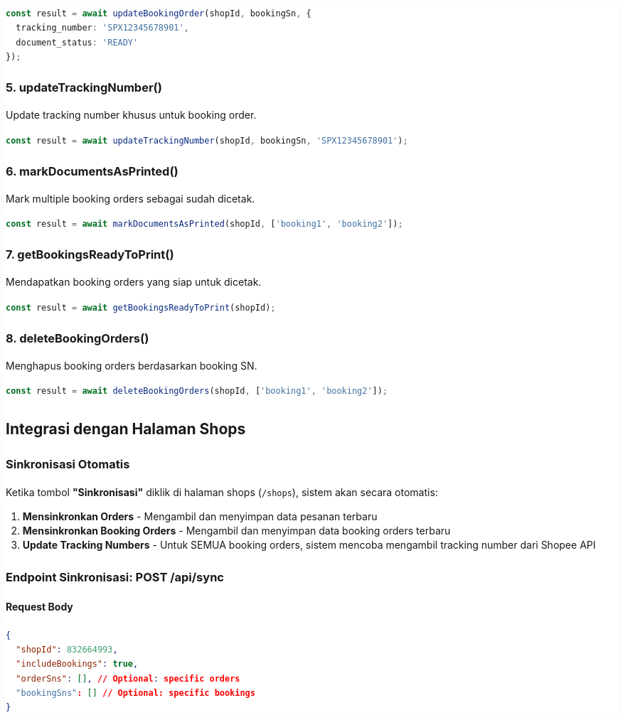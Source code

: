 ```typescript
const result = await updateBookingOrder(shopId, bookingSn, {
  tracking_number: 'SPX12345678901',
  document_status: 'READY'
});
```

### 5. updateTrackingNumber()
Update tracking number khusus untuk booking order.

```typescript
const result = await updateTrackingNumber(shopId, bookingSn, 'SPX12345678901');
```

### 6. markDocumentsAsPrinted()
Mark multiple booking orders sebagai sudah dicetak.

```typescript
const result = await markDocumentsAsPrinted(shopId, ['booking1', 'booking2']);
```

### 7. getBookingsReadyToPrint()
Mendapatkan booking orders yang siap untuk dicetak.

```typescript
const result = await getBookingsReadyToPrint(shopId);
```

### 8. deleteBookingOrders()
Menghapus booking orders berdasarkan booking SN.

```typescript
const result = await deleteBookingOrders(shopId, ['booking1', 'booking2']);
```

## Integrasi dengan Halaman Shops

### Sinkronisasi Otomatis

Ketika tombol **"Sinkronisasi"** diklik di halaman shops (`/shops`), sistem akan secara otomatis:

1. **Mensinkronkan Orders** - Mengambil dan menyimpan data pesanan terbaru
2. **Mensinkronkan Booking Orders** - Mengambil dan menyimpan data booking orders terbaru
3. **Update Tracking Numbers** - Untuk SEMUA booking orders, sistem mencoba mengambil tracking number dari Shopee API

### Endpoint Sinkronisasi: POST /api/sync

#### Request Body
```json
{
  "shopId": 832664993,
  "includeBookings": true,
  "orderSns": [], // Optional: specific orders
  "bookingSns": [] // Optional: specific bookings
}
```
